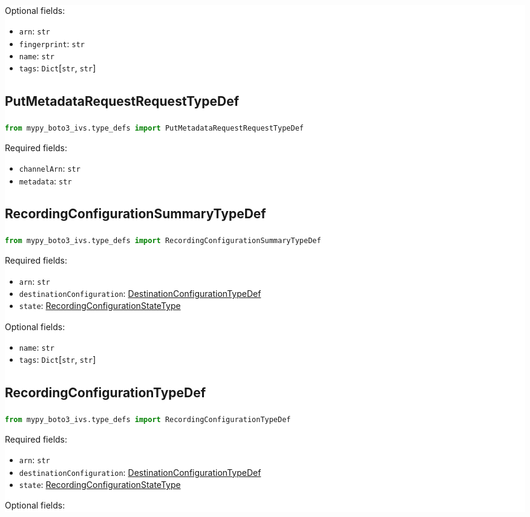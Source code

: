Optional fields:

- `arn`: `str`
- `fingerprint`: `str`
- `name`: `str`
- `tags`: `Dict`\[`str`, `str`\]

<a id="putmetadatarequestrequesttypedef"></a>

## PutMetadataRequestRequestTypeDef

```python
from mypy_boto3_ivs.type_defs import PutMetadataRequestRequestTypeDef
```

Required fields:

- `channelArn`: `str`
- `metadata`: `str`

<a id="recordingconfigurationsummarytypedef"></a>

## RecordingConfigurationSummaryTypeDef

```python
from mypy_boto3_ivs.type_defs import RecordingConfigurationSummaryTypeDef
```

Required fields:

- `arn`: `str`
- `destinationConfiguration`:
  [DestinationConfigurationTypeDef](./type_defs.md#destinationconfigurationtypedef)
- `state`:
  [RecordingConfigurationStateType](./literals.md#recordingconfigurationstatetype)

Optional fields:

- `name`: `str`
- `tags`: `Dict`\[`str`, `str`\]

<a id="recordingconfigurationtypedef"></a>

## RecordingConfigurationTypeDef

```python
from mypy_boto3_ivs.type_defs import RecordingConfigurationTypeDef
```

Required fields:

- `arn`: `str`
- `destinationConfiguration`:
  [DestinationConfigurationTypeDef](./type_defs.md#destinationconfigurationtypedef)
- `state`:
  [RecordingConfigurationStateType](./literals.md#recordingconfigurationstatetype)

Optional fields:
